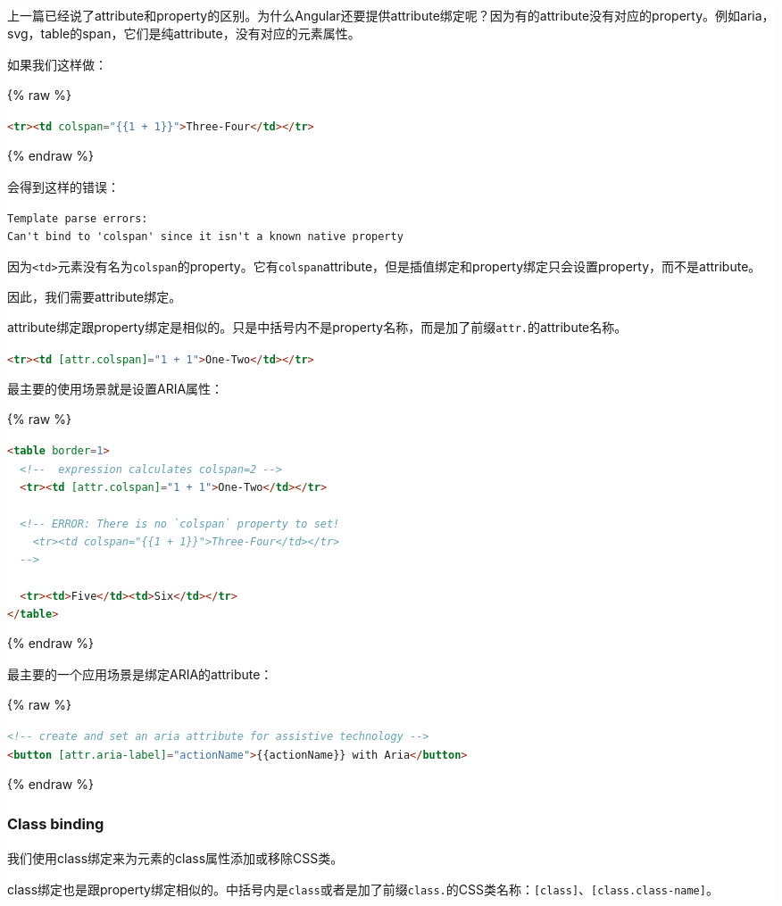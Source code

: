 上一篇已经说了attribute和property的区别。为什么Angular还要提供attribute绑定呢？因为有的attribute没有对应的property。例如aria，svg，table的span，它们是纯attribute，没有对应的元素属性。

如果我们这样做：

{% raw %}
```html
<tr><td colspan="{{1 + 1}}">Three-Four</td></tr>
```
{% endraw %}

会得到这样的错误：
```
Template parse errors:
Can't bind to 'colspan' since it isn't a known native property
```

因为`<td>`元素没有名为`colspan`的property。它有`colspan`attribute，但是插值绑定和property绑定只会设置property，而不是attribute。

因此，我们需要attribute绑定。

attribute绑定跟property绑定是相似的。只是中括号内不是property名称，而是加了前缀`attr.`的attribute名称。

```html
<tr><td [attr.colspan]="1 + 1">One-Two</td></tr>
```

最主要的使用场景就是设置ARIA属性：

{% raw %}
```html
<table border=1>
  <!--  expression calculates colspan=2 -->
  <tr><td [attr.colspan]="1 + 1">One-Two</td></tr>

  <!-- ERROR: There is no `colspan` property to set!
    <tr><td colspan="{{1 + 1}}">Three-Four</td></tr>
  -->

  <tr><td>Five</td><td>Six</td></tr>
</table>
```
{% endraw %}

最主要的一个应用场景是绑定ARIA的attribute：

{% raw %}
```html
<!-- create and set an aria attribute for assistive technology -->
<button [attr.aria-label]="actionName">{{actionName}} with Aria</button>
```
{% endraw %}

### Class binding

我们使用class绑定来为元素的class属性添加或移除CSS类。

class绑定也是跟property绑定相似的。中括号内是`class`或者是加了前缀`class.`的CSS类名称：`[class]`、`[class.class-name]`。
